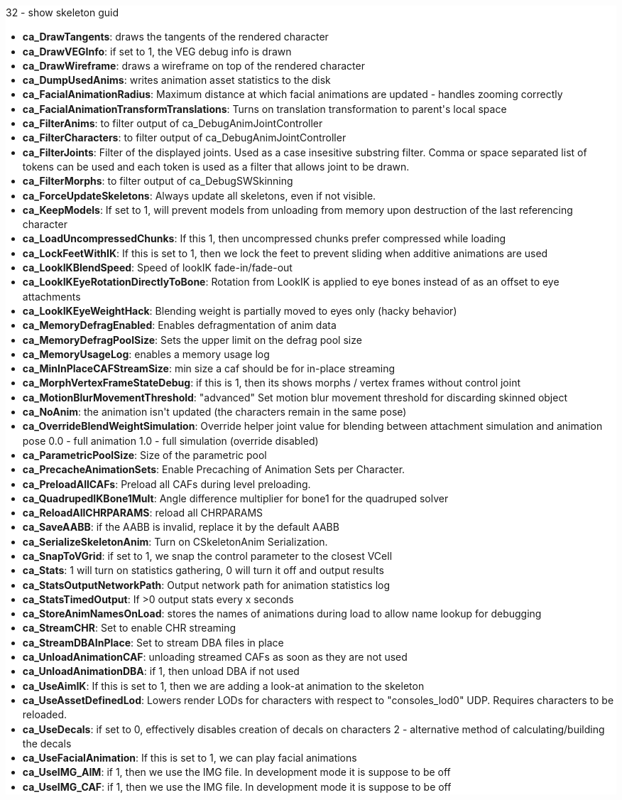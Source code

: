 32 - show skeleton guid
- **ca_DrawTangents**: draws the tangents of the rendered character
- **ca_DrawVEGInfo**: if set to 1, the VEG debug info is drawn
- **ca_DrawWireframe**: draws a wireframe on top of the rendered character
- **ca_DumpUsedAnims**: writes animation asset statistics to the disk
- **ca_FacialAnimationRadius**: Maximum distance at which facial animations are updated - handles zooming correctly
- **ca_FacialAnimationTransformTranslations**: Turns on translation transformation to parent's local space
- **ca_FilterAnims**: to filter output of ca_DebugAnimJointController
- **ca_FilterCharacters**: to filter output of ca_DebugAnimJointController
- **ca_FilterJoints**: Filter of the displayed joints. Used as a case insesitive substring filter. Comma or space separated list of tokens can be used and each token is used as a filter that allows joint to be drawn.
- **ca_FilterMorphs**: to filter output of ca_DebugSWSkinning
- **ca_ForceUpdateSkeletons**: Always update all skeletons, even if not visible.
- **ca_KeepModels**: If set to 1, will prevent models from unloading from memory
upon destruction of the last referencing character
- **ca_LoadUncompressedChunks**: If this 1, then uncompressed chunks prefer compressed while loading
- **ca_LockFeetWithIK**: If this is set to 1, then we lock the feet to prevent sliding when additive animations are used
- **ca_LookIKBlendSpeed**: Speed of lookIK fade-in/fade-out
- **ca_LookIKEyeRotationDirectlyToBone**: Rotation from LookIK is applied to eye bones instead of as an offset to eye attachments
- **ca_LookIKEyeWeightHack**: Blending weight is partially moved to eyes only (hacky behavior)
- **ca_MemoryDefragEnabled**: Enables defragmentation of anim data
- **ca_MemoryDefragPoolSize**: Sets the upper limit on the defrag pool size
- **ca_MemoryUsageLog**: enables a memory usage log
- **ca_MinInPlaceCAFStreamSize**: min size a caf should be for in-place streaming
- **ca_MorphVertexFrameStateDebug**: if this is 1, then its shows morphs / vertex frames without control joint
- **ca_MotionBlurMovementThreshold**: "advanced" Set motion blur movement threshold for discarding skinned object
- **ca_NoAnim**: the animation isn't updated (the characters remain in the same pose)
- **ca_OverrideBlendWeightSimulation**: Override helper joint value for blending between attachment simulation and animation pose
 0.0 - full animation
 1.0 - full simulation (override disabled)
- **ca_ParametricPoolSize**: Size of the parametric pool
- **ca_PrecacheAnimationSets**: Enable Precaching of Animation Sets per Character.
- **ca_PreloadAllCAFs**: Preload all CAFs during level preloading.
- **ca_QuadrupedIKBone1Mult**: Angle difference multiplier for bone1 for the quadruped solver
- **ca_ReloadAllCHRPARAMS**: reload all CHRPARAMS
- **ca_SaveAABB**: if the AABB is invalid, replace it by the default AABB
- **ca_SerializeSkeletonAnim**: Turn on CSkeletonAnim Serialization.
- **ca_SnapToVGrid**: if set to 1, we snap the control parameter to the closest VCell
- **ca_Stats**: 1 will turn on statistics gathering, 0 will turn it off and output results
- **ca_StatsOutputNetworkPath**: Output network path for animation statistics log
- **ca_StatsTimedOutput**: If >0 output stats every x seconds
- **ca_StoreAnimNamesOnLoad**: stores the names of animations during load to allow name lookup for debugging
- **ca_StreamCHR**: Set to enable CHR streaming
- **ca_StreamDBAInPlace**: Set to stream DBA files in place
- **ca_UnloadAnimationCAF**: unloading streamed CAFs as soon as they are not used
- **ca_UnloadAnimationDBA**: if 1, then unload DBA if not used
- **ca_UseAimIK**: If this is set to 1, then we are adding a look-at animation to the skeleton
- **ca_UseAssetDefinedLod**: Lowers render LODs for characters with respect to "consoles_lod0" UDP. Requires characters to be reloaded.
- **ca_UseDecals**: if set to 0, effectively disables creation of decals on characters
2 - alternative method of calculating/building the decals
- **ca_UseFacialAnimation**: If this is set to 1, we can play facial animations
- **ca_UseIMG_AIM**: if 1, then we use the IMG file. In development mode it is suppose to be off
- **ca_UseIMG_CAF**: if 1, then we use the IMG file. In development mode it is suppose to be off